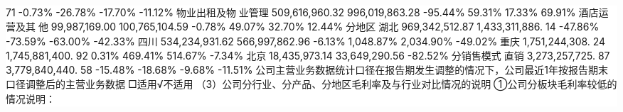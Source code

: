 71
-0.73%
-26.78%
-17.70%
-11.12%
物业出租及物
业管理
509,616,960.32
996,019,863.28
-95.44%
59.31%
17.33%
69.91%
酒店运营及其
他
99,987,169.00
100,765,104.59
-0.78%
49.07%
32.70%
12.44%
分地区
湖北
969,342,512.87
1,433,311,886.
14
-47.86%
-73.59%
-63.00%
-42.33%
四川
534,234,931.62
566,997,862.96
-6.13%
1,048.87%
2,034.90%
-49.02%
重庆
1,751,244,308.
24
1,745,881,400.
92
0.31%
469.41%
514.67%
-7.34%
北京
18,435,973.14
33,649,290.56
-82.52%
分销售模式
直销
3,273,257,725.
87
3,779,840,440.
58
-15.48%
-18.68%
-9.68%
-11.51%
公司主营业务数据统计口径在报告期发生调整的情况下，公司最近1年按报告期末口径调整后的主营业务数据
□适用√不适用
（3）公司分行业、分产品、分地区毛利率及与行业对比情况的说明
①公司分板块毛利率较低的情况说明：